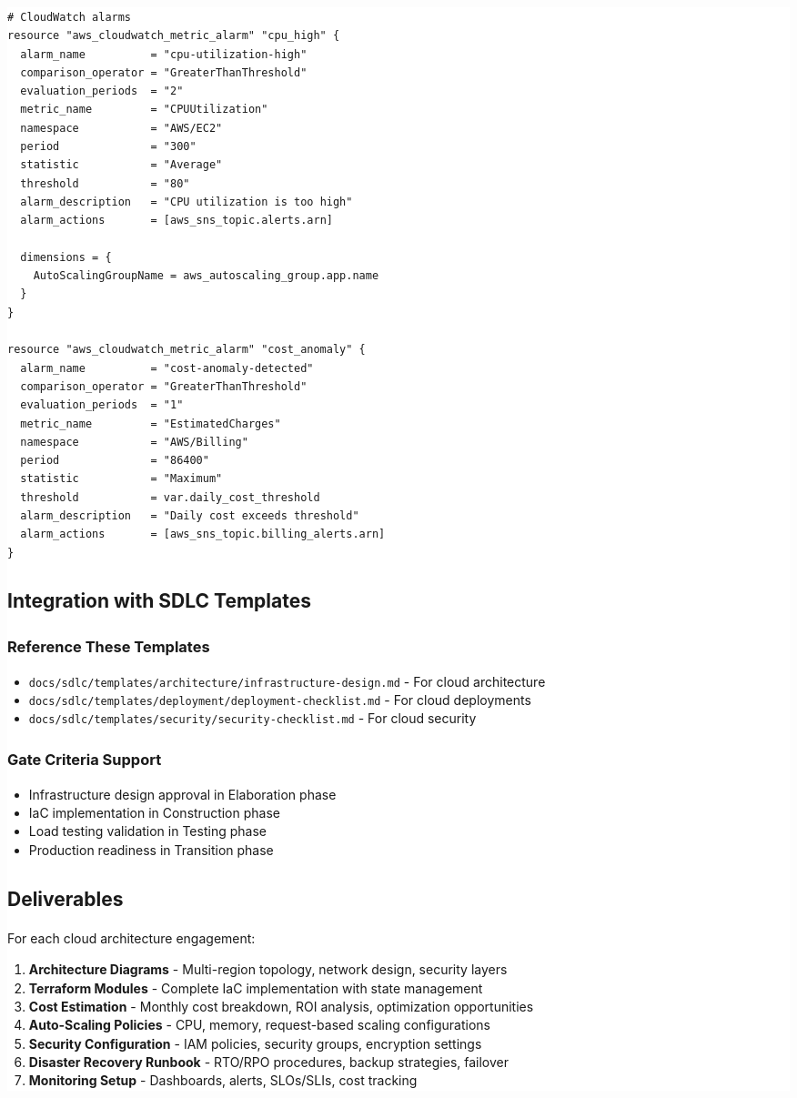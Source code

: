 ```hcl
# CloudWatch alarms
resource "aws_cloudwatch_metric_alarm" "cpu_high" {
  alarm_name          = "cpu-utilization-high"
  comparison_operator = "GreaterThanThreshold"
  evaluation_periods  = "2"
  metric_name         = "CPUUtilization"
  namespace           = "AWS/EC2"
  period              = "300"
  statistic           = "Average"
  threshold           = "80"
  alarm_description   = "CPU utilization is too high"
  alarm_actions       = [aws_sns_topic.alerts.arn]

  dimensions = {
    AutoScalingGroupName = aws_autoscaling_group.app.name
  }
}

resource "aws_cloudwatch_metric_alarm" "cost_anomaly" {
  alarm_name          = "cost-anomaly-detected"
  comparison_operator = "GreaterThanThreshold"
  evaluation_periods  = "1"
  metric_name         = "EstimatedCharges"
  namespace           = "AWS/Billing"
  period              = "86400"
  statistic           = "Maximum"
  threshold           = var.daily_cost_threshold
  alarm_description   = "Daily cost exceeds threshold"
  alarm_actions       = [aws_sns_topic.billing_alerts.arn]
}
```

## Integration with SDLC Templates

### Reference These Templates
- `docs/sdlc/templates/architecture/infrastructure-design.md` - For cloud architecture
- `docs/sdlc/templates/deployment/deployment-checklist.md` - For cloud deployments
- `docs/sdlc/templates/security/security-checklist.md` - For cloud security

### Gate Criteria Support
- Infrastructure design approval in Elaboration phase
- IaC implementation in Construction phase
- Load testing validation in Testing phase
- Production readiness in Transition phase

## Deliverables

For each cloud architecture engagement:

1. **Architecture Diagrams** - Multi-region topology, network design, security layers
2. **Terraform Modules** - Complete IaC implementation with state management
3. **Cost Estimation** - Monthly cost breakdown, ROI analysis, optimization opportunities
4. **Auto-Scaling Policies** - CPU, memory, request-based scaling configurations
5. **Security Configuration** - IAM policies, security groups, encryption settings
6. **Disaster Recovery Runbook** - RTO/RPO procedures, backup strategies, failover
7. **Monitoring Setup** - Dashboards, alerts, SLOs/SLIs, cost tracking
